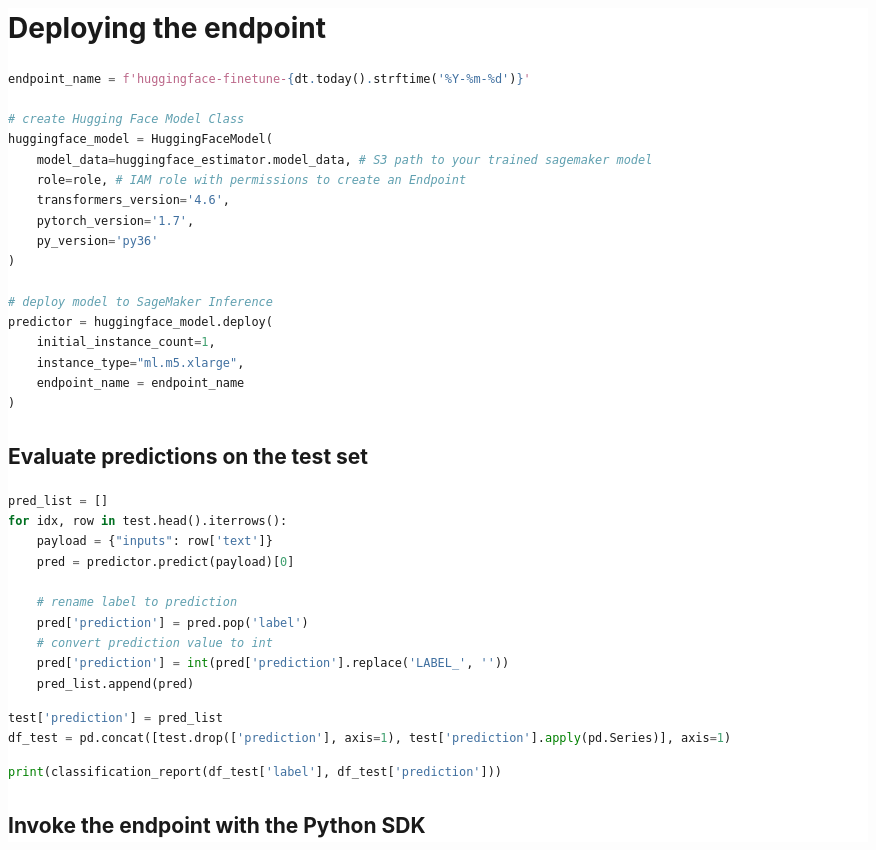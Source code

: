 # Deploying the endpoint


```python
endpoint_name = f'huggingface-finetune-{dt.today().strftime('%Y-%m-%d')}'

# create Hugging Face Model Class
huggingface_model = HuggingFaceModel(
    model_data=huggingface_estimator.model_data, # S3 path to your trained sagemaker model
    role=role, # IAM role with permissions to create an Endpoint
    transformers_version='4.6',
    pytorch_version='1.7',
    py_version='py36'
)

# deploy model to SageMaker Inference
predictor = huggingface_model.deploy(
    initial_instance_count=1,
    instance_type="ml.m5.xlarge",
    endpoint_name = endpoint_name
)
```

## Evaluate predictions on the test set


```python
pred_list = []
for idx, row in test.head().iterrows():
    payload = {"inputs": row['text']}
    pred = predictor.predict(payload)[0]

    # rename label to prediction
    pred['prediction'] = pred.pop('label')
    # convert prediction value to int
    pred['prediction'] = int(pred['prediction'].replace('LABEL_', ''))
    pred_list.append(pred)
```


```python
test['prediction'] = pred_list
df_test = pd.concat([test.drop(['prediction'], axis=1), test['prediction'].apply(pd.Series)], axis=1)
```


```python
print(classification_report(df_test['label'], df_test['prediction']))
```

## Invoke the endpoint with the Python SDK

